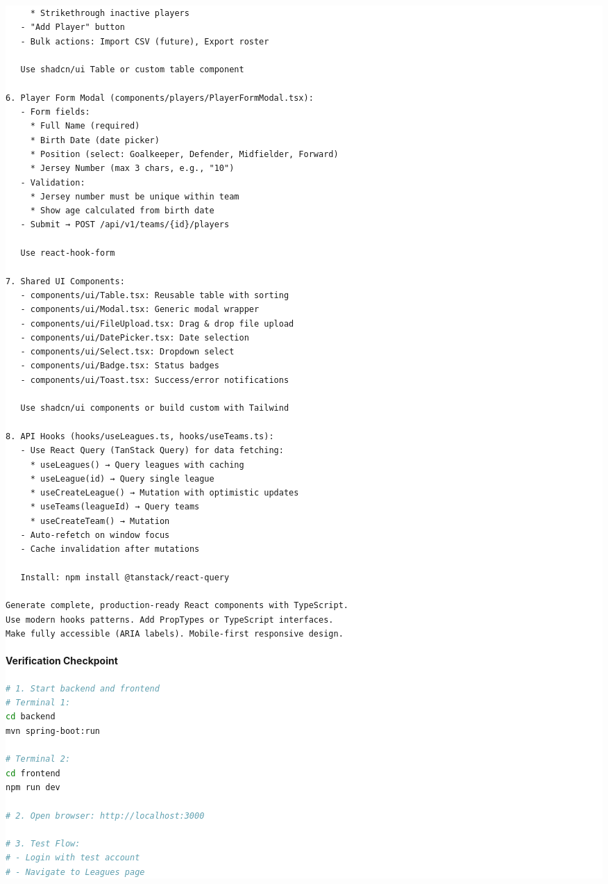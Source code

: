 ```
     * Strikethrough inactive players
   - "Add Player" button
   - Bulk actions: Import CSV (future), Export roster
   
   Use shadcn/ui Table or custom table component

6. Player Form Modal (components/players/PlayerFormModal.tsx):
   - Form fields:
     * Full Name (required)
     * Birth Date (date picker)
     * Position (select: Goalkeeper, Defender, Midfielder, Forward)
     * Jersey Number (max 3 chars, e.g., "10")
   - Validation:
     * Jersey number must be unique within team
     * Show age calculated from birth date
   - Submit → POST /api/v1/teams/{id}/players
   
   Use react-hook-form

7. Shared UI Components:
   - components/ui/Table.tsx: Reusable table with sorting
   - components/ui/Modal.tsx: Generic modal wrapper
   - components/ui/FileUpload.tsx: Drag & drop file upload
   - components/ui/DatePicker.tsx: Date selection
   - components/ui/Select.tsx: Dropdown select
   - components/ui/Badge.tsx: Status badges
   - components/ui/Toast.tsx: Success/error notifications
   
   Use shadcn/ui components or build custom with Tailwind

8. API Hooks (hooks/useLeagues.ts, hooks/useTeams.ts):
   - Use React Query (TanStack Query) for data fetching:
     * useLeagues() → Query leagues with caching
     * useLeague(id) → Query single league
     * useCreateLeague() → Mutation with optimistic updates
     * useTeams(leagueId) → Query teams
     * useCreateTeam() → Mutation
   - Auto-refetch on window focus
   - Cache invalidation after mutations
   
   Install: npm install @tanstack/react-query

Generate complete, production-ready React components with TypeScript.
Use modern hooks patterns. Add PropTypes or TypeScript interfaces.
Make fully accessible (ARIA labels). Mobile-first responsive design.
```

#### Verification Checkpoint
```bash
# 1. Start backend and frontend
# Terminal 1:
cd backend
mvn spring-boot:run

# Terminal 2:
cd frontend
npm run dev

# 2. Open browser: http://localhost:3000

# 3. Test Flow:
# - Login with test account
# - Navigate to Leagues page
```
